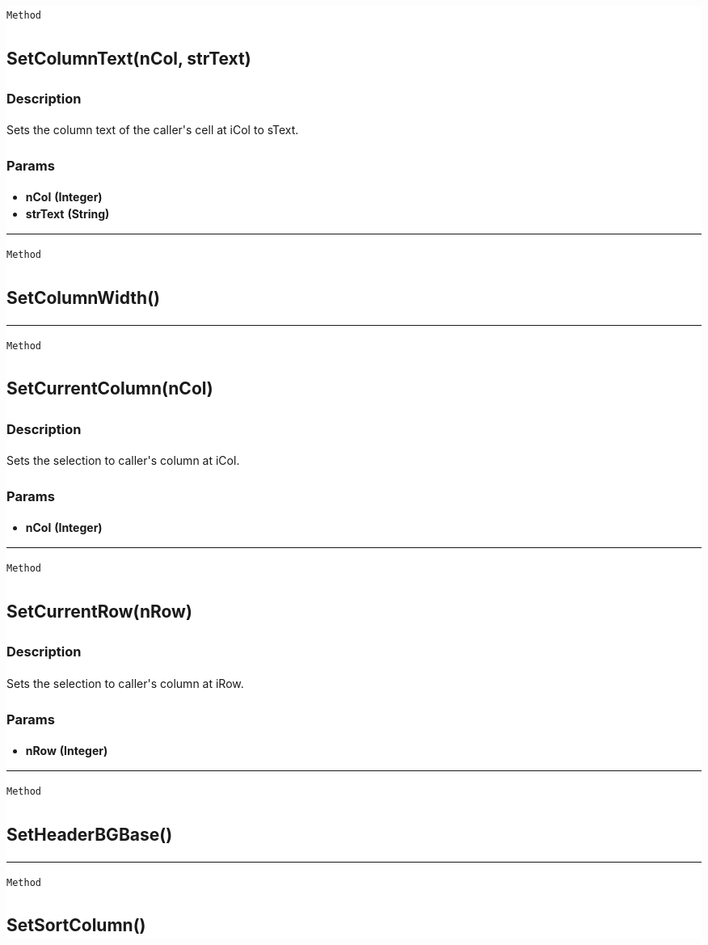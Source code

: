 `Method`

SetColumnText(nCol, strText)
----------------------------

### Description

Sets the column text of the caller's cell at iCol to sText.

### Params

-   **nCol** **(Integer)**
-   **strText** **(String)**

------------------------------------------------------------------------

`Method`

SetColumnWidth()
----------------

------------------------------------------------------------------------

`Method`

SetCurrentColumn(nCol)
----------------------

### Description

Sets the selection to caller's column at iCol.

### Params

-   **nCol** **(Integer)**

------------------------------------------------------------------------

`Method`

SetCurrentRow(nRow)
-------------------

### Description

Sets the selection to caller's column at iRow.

### Params

-   **nRow** **(Integer)**

------------------------------------------------------------------------

`Method`

SetHeaderBGBase()
-----------------

------------------------------------------------------------------------

`Method`

SetSortColumn()
---------------
